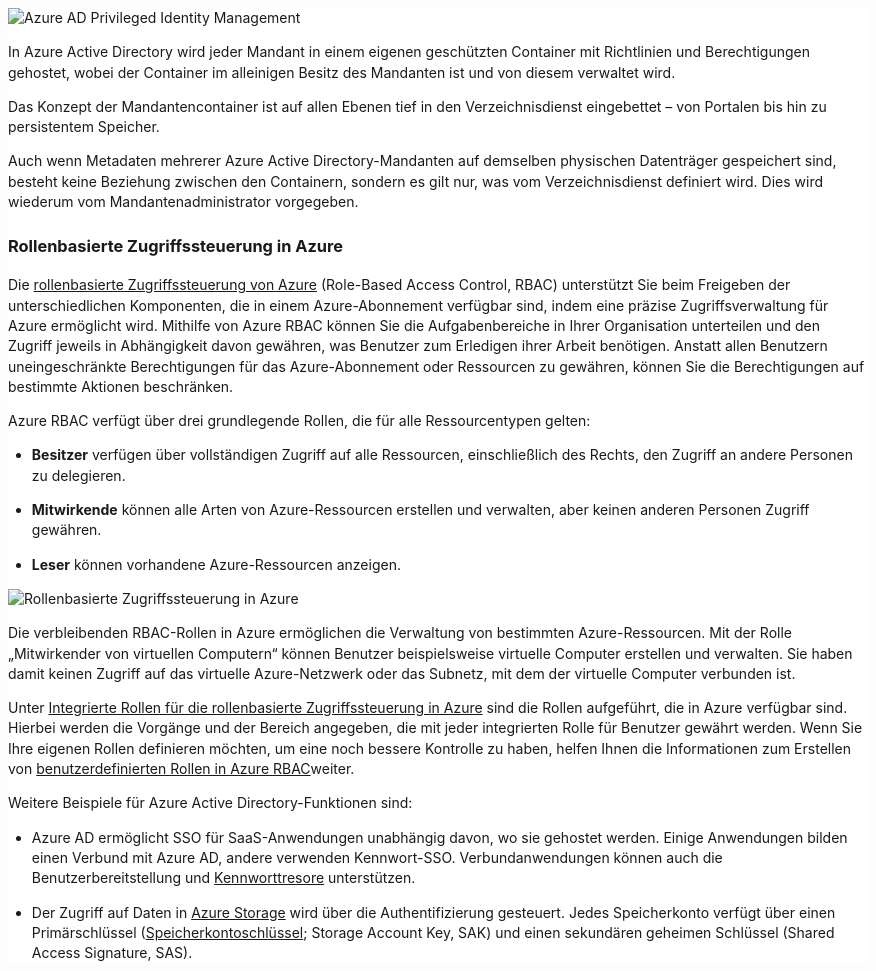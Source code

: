 ![Azure AD Privileged Identity Management](./media/isolation-choices/azure-isolation-fig2.png)

In Azure Active Directory wird jeder Mandant in einem eigenen geschützten Container mit Richtlinien und Berechtigungen gehostet, wobei der Container im alleinigen Besitz des Mandanten ist und von diesem verwaltet wird.

Das Konzept der Mandantencontainer ist auf allen Ebenen tief in den Verzeichnisdienst eingebettet – von Portalen bis hin zu persistentem Speicher.

Auch wenn Metadaten mehrerer Azure Active Directory-Mandanten auf demselben physischen Datenträger gespeichert sind, besteht keine Beziehung zwischen den Containern, sondern es gilt nur, was vom Verzeichnisdienst definiert wird. Dies wird wiederum vom Mandantenadministrator vorgegeben.

### <a name="azure-role-based-access-control-rbac"></a>Rollenbasierte Zugriffssteuerung in Azure

Die [rollenbasierte Zugriffssteuerung von Azure](../../role-based-access-control/overview.md) (Role-Based Access Control, RBAC) unterstützt Sie beim Freigeben der unterschiedlichen Komponenten, die in einem Azure-Abonnement verfügbar sind, indem eine präzise Zugriffsverwaltung für Azure ermöglicht wird. Mithilfe von Azure RBAC können Sie die Aufgabenbereiche in Ihrer Organisation unterteilen und den Zugriff jeweils in Abhängigkeit davon gewähren, was Benutzer zum Erledigen ihrer Arbeit benötigen. Anstatt allen Benutzern uneingeschränkte Berechtigungen für das Azure-Abonnement oder Ressourcen zu gewähren, können Sie die Berechtigungen auf bestimmte Aktionen beschränken.

Azure RBAC verfügt über drei grundlegende Rollen, die für alle Ressourcentypen gelten:

- **Besitzer** verfügen über vollständigen Zugriff auf alle Ressourcen, einschließlich des Rechts, den Zugriff an andere Personen zu delegieren.

- **Mitwirkende** können alle Arten von Azure-Ressourcen erstellen und verwalten, aber keinen anderen Personen Zugriff gewähren.

- **Leser** können vorhandene Azure-Ressourcen anzeigen.

![Rollenbasierte Zugriffssteuerung in Azure](./media/isolation-choices/azure-isolation-fig3.png)

Die verbleibenden RBAC-Rollen in Azure ermöglichen die Verwaltung von bestimmten Azure-Ressourcen. Mit der Rolle „Mitwirkender von virtuellen Computern“ können Benutzer beispielsweise virtuelle Computer erstellen und verwalten. Sie haben damit keinen Zugriff auf das virtuelle Azure-Netzwerk oder das Subnetz, mit dem der virtuelle Computer verbunden ist.

Unter [Integrierte Rollen für die rollenbasierte Zugriffssteuerung in Azure](../../role-based-access-control/built-in-roles.md) sind die Rollen aufgeführt, die in Azure verfügbar sind. Hierbei werden die Vorgänge und der Bereich angegeben, die mit jeder integrierten Rolle für Benutzer gewährt werden. Wenn Sie Ihre eigenen Rollen definieren möchten, um eine noch bessere Kontrolle zu haben, helfen Ihnen die Informationen zum Erstellen von [benutzerdefinierten Rollen in Azure RBAC](../../role-based-access-control/custom-roles.md)weiter.

Weitere Beispiele für Azure Active Directory-Funktionen sind:

- Azure AD ermöglicht SSO für SaaS-Anwendungen unabhängig davon, wo sie gehostet werden. Einige Anwendungen bilden einen Verbund mit Azure AD, andere verwenden Kennwort-SSO. Verbundanwendungen können auch die Benutzerbereitstellung und [Kennworttresore](https://www.techopedia.com/definition/31415/password-vault) unterstützen.

- Der Zugriff auf Daten in [Azure Storage](https://azure.microsoft.com/services/storage/) wird über die Authentifizierung gesteuert. Jedes Speicherkonto verfügt über einen Primärschlüssel ([Speicherkontoschlüssel](../../storage/common/storage-create-storage-account.md); Storage Account Key, SAK) und einen sekundären geheimen Schlüssel (Shared Access Signature, SAS).
